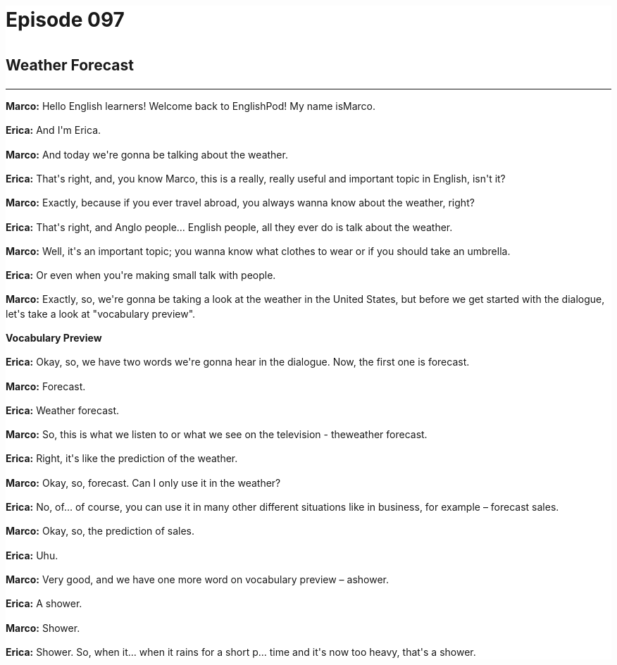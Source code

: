 # Episode 097

## Weather Forecast

---

**Marco:** Hello English learners! Welcome back to EnglishPod! My name isMarco. 

**Erica:** And I'm Erica. 

**Marco:** And today we're gonna be talking about the weather. 

**Erica:** That's right, and, you know Marco, this is a really, really useful and important topic in English, isn't it? 

**Marco:** Exactly, because if you ever travel abroad, you always wanna know about the weather, right? 

**Erica:** That's right, and Anglo people… English people, all they ever do is talk about the weather. 

**Marco:** Well, it's an important topic; you wanna know what clothes to wear or if you should take an umbrella. 

**Erica:** Or even when you're making small talk with people. 

**Marco:** Exactly, so, we're gonna be taking a look at the weather in the United States, but before we get started with the dialogue, let's take a look at "vocabulary preview". 

**Vocabulary Preview** 

**Erica:** Okay, so, we have two words we're gonna hear in the dialogue. Now, the first one is forecast. 

**Marco:** Forecast. 

**Erica:** Weather forecast. 

**Marco:** So, this is what we listen to or what we see on the television - theweather forecast. 

**Erica:** Right, it's like the prediction of the weather. 

**Marco:** Okay, so, forecast. Can I only use it in the weather? 

**Erica:** No, of… of course, you can use it in many other different situations like in business, for example – forecast sales. 

**Marco:** Okay, so, the prediction of sales. 

**Erica:** Uhu. 

**Marco:** Very good, and we have one more word on vocabulary preview – ashower. 

**Erica:** A shower. 

**Marco:** Shower. 

**Erica:** Shower. So, when it… when it rains for a short p… time and it's now too heavy, that's a shower. 
